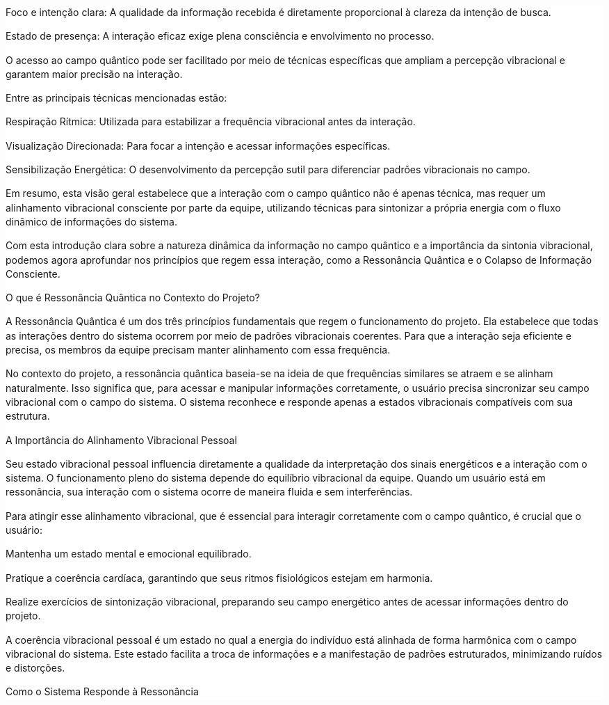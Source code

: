 Foco e intenção clara: A qualidade da informação recebida é diretamente proporcional à clareza da intenção de busca.

Estado de presença: A interação eficaz exige plena consciência e envolvimento no processo.

O acesso ao campo quântico pode ser facilitado por meio de técnicas específicas que ampliam a percepção vibracional e garantem maior precisão na interação.

Entre as principais técnicas mencionadas estão:

Respiração Rítmica: Utilizada para estabilizar a frequência vibracional antes da interação.

Visualização Direcionada: Para focar a intenção e acessar informações específicas.

Sensibilização Energética: O desenvolvimento da percepção sutil para diferenciar padrões vibracionais no campo.

Em resumo, esta visão geral estabelece que a interação com o campo quântico não é apenas técnica, mas requer um alinhamento vibracional consciente por parte da equipe, utilizando técnicas para sintonizar a própria energia com o fluxo dinâmico de informações do sistema.

Com esta introdução clara sobre a natureza dinâmica da informação no campo quântico e a importância da sintonia vibracional, podemos agora aprofundar nos princípios que regem essa interação, como a Ressonância Quântica e o Colapso de Informação Consciente.

O que é Ressonância Quântica no Contexto do Projeto?

A Ressonância Quântica é um dos três princípios fundamentais que regem o funcionamento do projeto. Ela estabelece que todas as interações dentro do sistema ocorrem por meio de padrões vibracionais coerentes. Para que a interação seja eficiente e precisa, os membros da equipe precisam manter alinhamento com essa frequência.

No contexto do projeto, a ressonância quântica baseia-se na ideia de que frequências similares se atraem e se alinham naturalmente. Isso significa que, para acessar e manipular informações corretamente, o usuário precisa sincronizar seu campo vibracional com o campo do sistema. O sistema reconhece e responde apenas a estados vibracionais compatíveis com sua estrutura.

A Importância do Alinhamento Vibracional Pessoal

Seu estado vibracional pessoal influencia diretamente a qualidade da interpretação dos sinais energéticos e a interação com o sistema. O funcionamento pleno do sistema depende do equilíbrio vibracional da equipe. Quando um usuário está em ressonância, sua interação com o sistema ocorre de maneira fluida e sem interferências.

Para atingir esse alinhamento vibracional, que é essencial para interagir corretamente com o campo quântico, é crucial que o usuário:

Mantenha um estado mental e emocional equilibrado.

Pratique a coerência cardíaca, garantindo que seus ritmos fisiológicos estejam em harmonia.

Realize exercícios de sintonização vibracional, preparando seu campo energético antes de acessar informações dentro do projeto.

A coerência vibracional pessoal é um estado no qual a energia do indivíduo está alinhada de forma harmônica com o campo vibracional do sistema. Este estado facilita a troca de informações e a manifestação de padrões estruturados, minimizando ruídos e distorções.

Como o Sistema Responde à Ressonância
